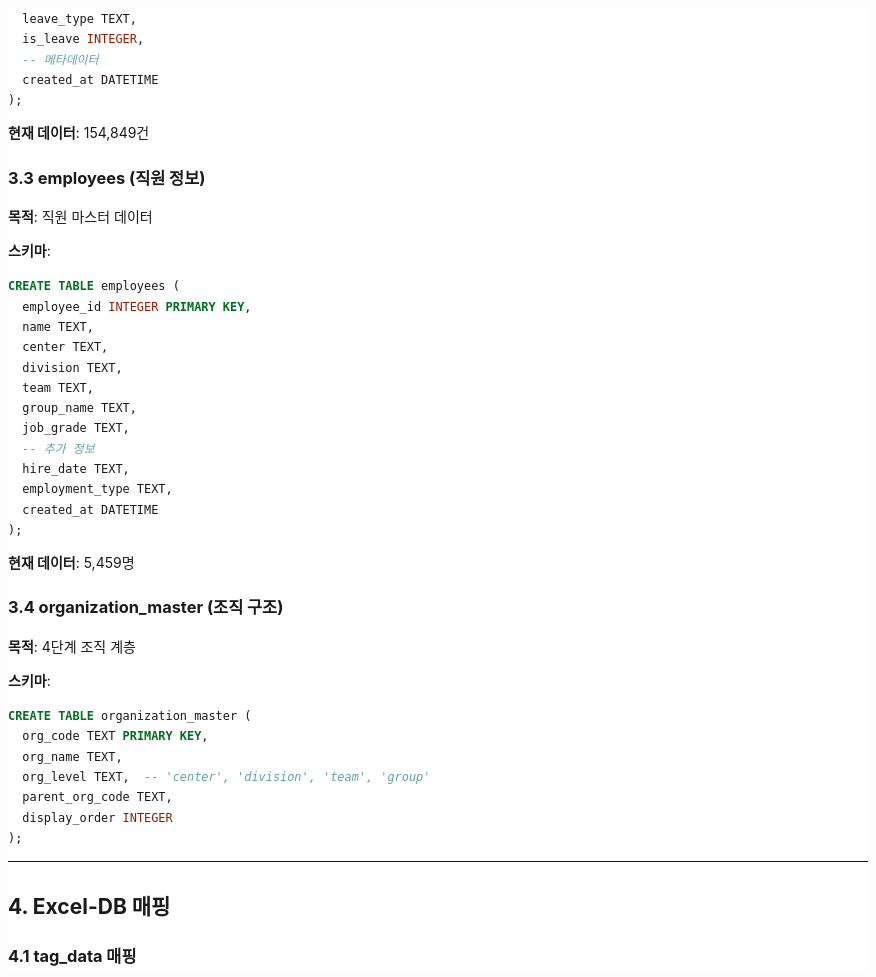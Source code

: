 ```sql
  leave_type TEXT,
  is_leave INTEGER,
  -- 메타데이터
  created_at DATETIME
);
```

**현재 데이터**: 154,849건

### 3.3 employees (직원 정보)

**목적**: 직원 마스터 데이터

**스키마**:
```sql
CREATE TABLE employees (
  employee_id INTEGER PRIMARY KEY,
  name TEXT,
  center TEXT,
  division TEXT,
  team TEXT,
  group_name TEXT,
  job_grade TEXT,
  -- 추가 정보
  hire_date TEXT,
  employment_type TEXT,
  created_at DATETIME
);
```

**현재 데이터**: 5,459명

### 3.4 organization_master (조직 구조)

**목적**: 4단계 조직 계층

**스키마**:
```sql
CREATE TABLE organization_master (
  org_code TEXT PRIMARY KEY,
  org_name TEXT,
  org_level TEXT,  -- 'center', 'division', 'team', 'group'
  parent_org_code TEXT,
  display_order INTEGER
);
```

---

## 4. Excel-DB 매핑

### 4.1 tag_data 매핑
